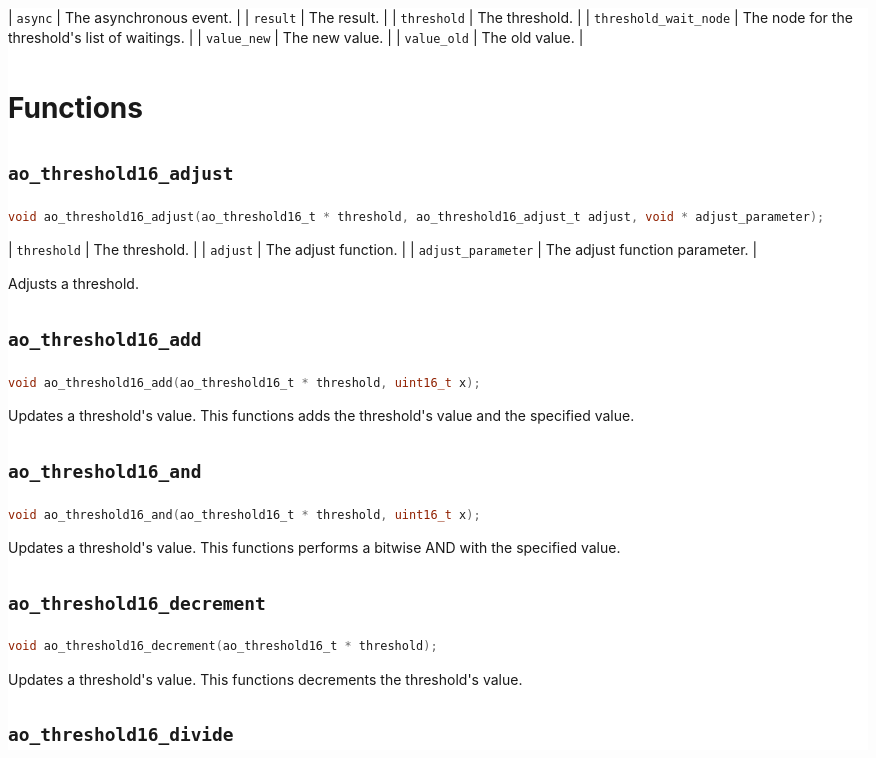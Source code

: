 | `async` | The asynchronous event. |
| `result` | The result. |
| `threshold` | The threshold. |
| `threshold_wait_node` | The node for the threshold's list of waitings. |
| `value_new` | The new value. |
| `value_old` | The old value. |

# Functions

## `ao_threshold16_adjust`

```c
void ao_threshold16_adjust(ao_threshold16_t * threshold, ao_threshold16_adjust_t adjust, void * adjust_parameter);
```

| `threshold` | The threshold. |
| `adjust` | The adjust function. |
| `adjust_parameter` | The adjust function parameter. |

Adjusts a threshold.

## `ao_threshold16_add`

```c
void ao_threshold16_add(ao_threshold16_t * threshold, uint16_t x);
```

Updates a threshold's value. This functions adds the threshold's value and the specified value.

## `ao_threshold16_and`

```c
void ao_threshold16_and(ao_threshold16_t * threshold, uint16_t x);
```

Updates a threshold's value. This functions performs a bitwise AND with the specified value.

## `ao_threshold16_decrement`

```c
void ao_threshold16_decrement(ao_threshold16_t * threshold);
```

Updates a threshold's value. This functions decrements the threshold's value.

## `ao_threshold16_divide`
